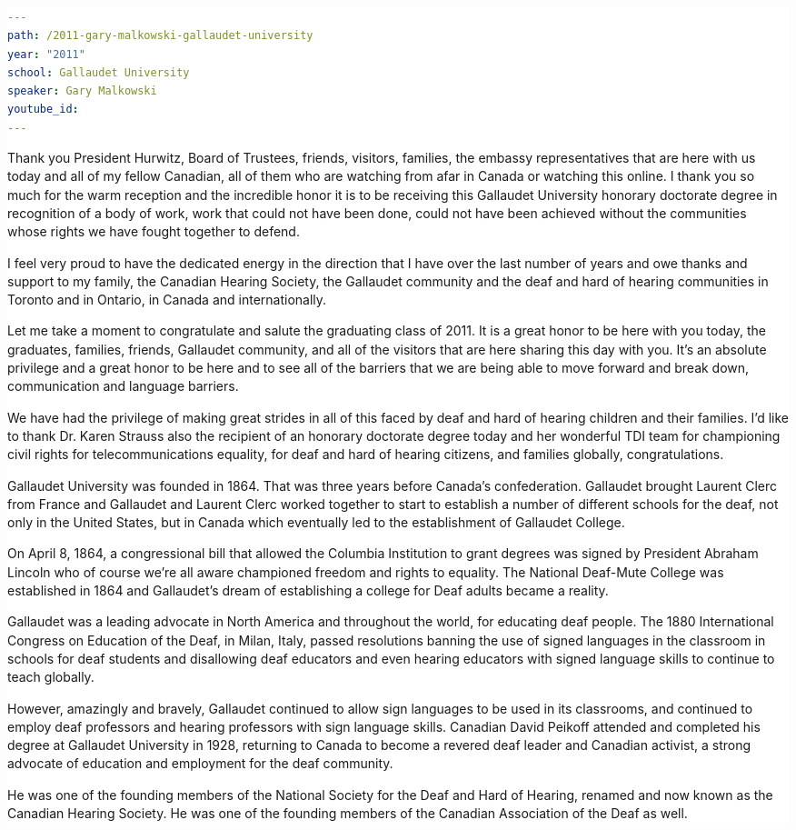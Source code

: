 ```yaml
---
path: /2011-gary-malkowski-gallaudet-university
year: "2011"
school: Gallaudet University
speaker: Gary Malkowski
youtube_id: 
---
```


Thank you President Hurwitz, Board of Trustees, friends, visitors, families, the embassy representatives that are here with us today and all of my fellow Canadian, all of them who are watching from afar in Canada or watching this online. I thank you so much for the warm reception and the incredible honor it is to be receiving this Gallaudet University honorary doctorate degree in recognition of a body of work, work that could not have been done, could not have been achieved without the communities whose rights we have fought together to defend.

I feel very proud to have the dedicated energy in the direction that I have over the last number of years and owe thanks and support to my family, the Canadian Hearing Society, the Gallaudet community and the deaf and hard of hearing communities in Toronto and in Ontario, in Canada and internationally.

Let me take a moment to congratulate and salute the graduating class of 2011. It is a great honor to be here with you today, the graduates, families, friends, Gallaudet community, and all of the visitors that are here sharing this day with you. It’s an absolute privilege and a great honor to be here and to see all of the barriers that we are being able to move forward and break down, communication and language barriers.

We have had the privilege of making great strides in all of this faced by deaf and hard of hearing children and their families. I’d like to thank Dr. Karen Strauss also the recipient of an honorary doctorate degree today and her wonderful TDI team for championing civil rights for telecommunications equality, for deaf and hard of hearing citizens, and families globally, congratulations.

Gallaudet University was founded in 1864. That was three years before Canada’s confederation. Gallaudet brought Laurent Clerc from France and Gallaudet and Laurent Clerc worked together to start to establish a number of different schools for the deaf, not only in the United States, but in Canada which eventually led to the establishment of Gallaudet College.

On April 8, 1864, a congressional bill that allowed the Columbia Institution to grant degrees was signed by President Abraham Lincoln who of course we’re all aware championed freedom and rights to equality. The National Deaf-Mute College was established in 1864 and Gallaudet’s dream of establishing a college for Deaf adults became a reality.

Gallaudet was a leading advocate in North America and throughout the world, for educating deaf people. The 1880 International Congress on Education of the Deaf, in Milan, Italy, passed resolutions banning the use of signed languages in the classroom in schools for deaf students and disallowing deaf educators and even hearing educators with signed language skills to continue to teach globally.

However, amazingly and bravely, Gallaudet continued to allow sign languages to be used in its classrooms, and continued to employ deaf professors and hearing professors with sign language skills. Canadian David Peikoff attended and completed his degree at Gallaudet University in 1928, returning to Canada to become a revered deaf leader and Canadian activist, a strong advocate of education and employment for the deaf community.

He was one of the founding members of the National Society for the Deaf and Hard of Hearing, renamed and now known as the Canadian Hearing Society. He was one of the founding members of the Canadian Association of the Deaf as well.
